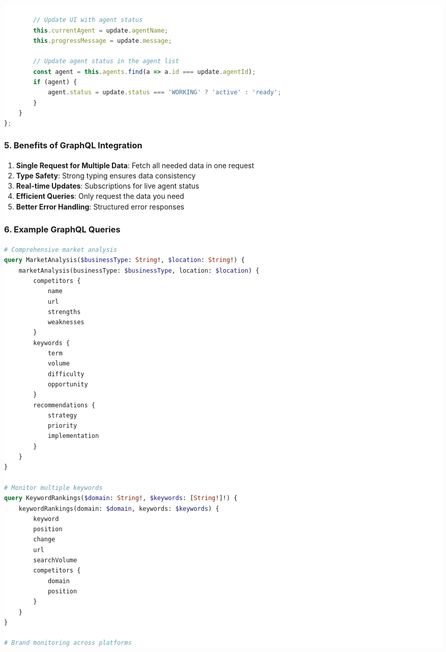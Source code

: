```javascript
        
        // Update UI with agent status
        this.currentAgent = update.agentName;
        this.progressMessage = update.message;
        
        // Update agent status in the agent list
        const agent = this.agents.find(a => a.id === update.agentId);
        if (agent) {
            agent.status = update.status === 'WORKING' ? 'active' : 'ready';
        }
    }
};
```

### 5. Benefits of GraphQL Integration

1. **Single Request for Multiple Data**: Fetch all needed data in one request
2. **Type Safety**: Strong typing ensures data consistency
3. **Real-time Updates**: Subscriptions for live agent status
4. **Efficient Queries**: Only request the data you need
5. **Better Error Handling**: Structured error responses

### 6. Example GraphQL Queries

```graphql
# Comprehensive market analysis
query MarketAnalysis($businessType: String!, $location: String!) {
    marketAnalysis(businessType: $businessType, location: $location) {
        competitors {
            name
            url
            strengths
            weaknesses
        }
        keywords {
            term
            volume
            difficulty
            opportunity
        }
        recommendations {
            strategy
            priority
            implementation
        }
    }
}

# Monitor multiple keywords
query KeywordRankings($domain: String!, $keywords: [String!]!) {
    keywordRankings(domain: $domain, keywords: $keywords) {
        keyword
        position
        change
        url
        searchVolume
        competitors {
            domain
            position
        }
    }
}

# Brand monitoring across platforms
```